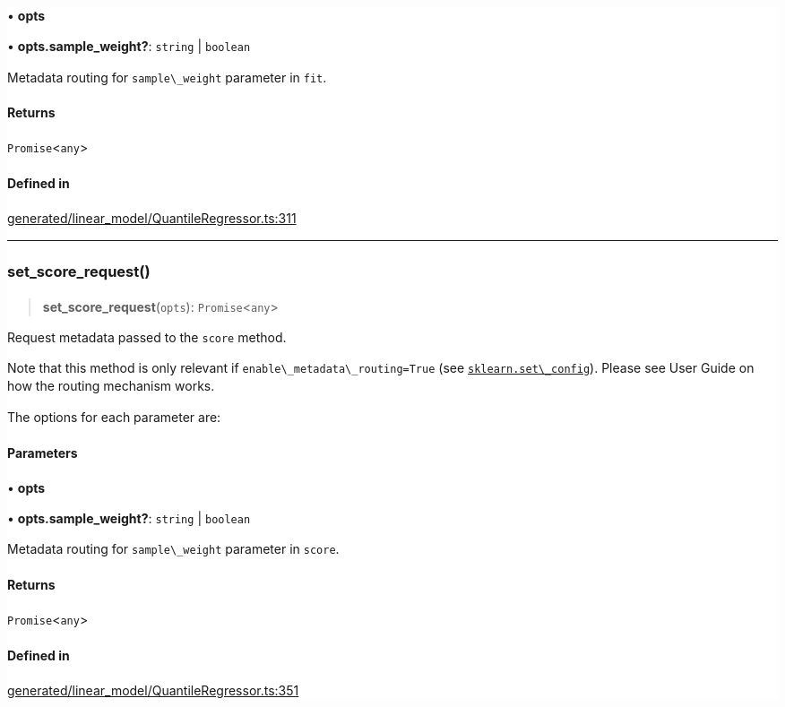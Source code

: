 • **opts**

• **opts.sample\_weight?**: `string` \| `boolean`

Metadata routing for `sample\_weight` parameter in `fit`.

#### Returns

`Promise`\<`any`\>

#### Defined in

[generated/linear\_model/QuantileRegressor.ts:311](https://github.com/transitive-bullshit/scikit-learn-ts/blob/5e663e21c4853c8fe2b9bcb1cb98c79fc27bba08/packages/sklearn/src/generated/linear_model/QuantileRegressor.ts#L311)

***

### set\_score\_request()

> **set\_score\_request**(`opts`): `Promise`\<`any`\>

Request metadata passed to the `score` method.

Note that this method is only relevant if `enable\_metadata\_routing=True` (see [`sklearn.set\_config`](sklearn.set_config.html#sklearn.set_config "sklearn.set_config")). Please see User Guide on how the routing mechanism works.

The options for each parameter are:

#### Parameters

• **opts**

• **opts.sample\_weight?**: `string` \| `boolean`

Metadata routing for `sample\_weight` parameter in `score`.

#### Returns

`Promise`\<`any`\>

#### Defined in

[generated/linear\_model/QuantileRegressor.ts:351](https://github.com/transitive-bullshit/scikit-learn-ts/blob/5e663e21c4853c8fe2b9bcb1cb98c79fc27bba08/packages/sklearn/src/generated/linear_model/QuantileRegressor.ts#L351)
